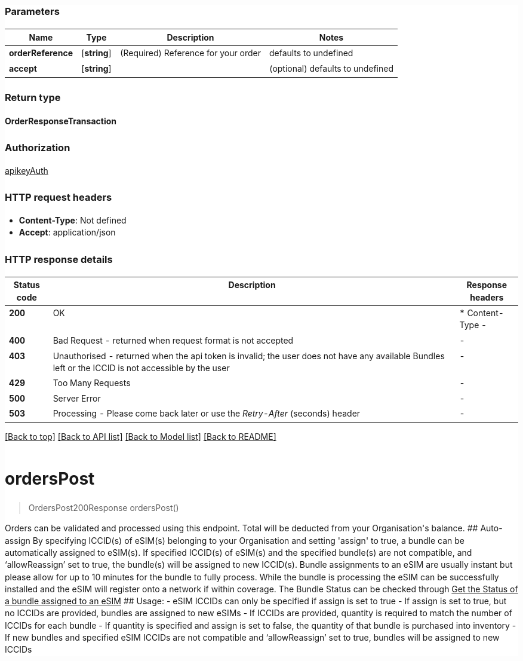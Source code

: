 ### Parameters

|Name | Type | Description  | Notes|
|------------- | ------------- | ------------- | -------------|
| **orderReference** | [**string**] | (Required) Reference for your order | defaults to undefined|
| **accept** | [**string**] |  | (optional) defaults to undefined|


### Return type

**OrderResponseTransaction**

### Authorization

[apikeyAuth](../README.md#apikeyAuth)

### HTTP request headers

 - **Content-Type**: Not defined
 - **Accept**: application/json


### HTTP response details
| Status code | Description | Response headers |
|-------------|-------------|------------------|
|**200** | OK |  * Content-Type -  <br>  |
|**400** | Bad Request - returned when request format is not accepted |  -  |
|**403** | Unauthorised - returned when the api token is invalid; the user does not have any available Bundles left or the ICCID is not accessible by the user |  -  |
|**429** | Too Many Requests |  -  |
|**500** | Server Error |  -  |
|**503** | Processing - Please come back later or use the *Retry-After* (seconds) header |  -  |

[[Back to top]](#) [[Back to API list]](../README.md#documentation-for-api-endpoints) [[Back to Model list]](../README.md#documentation-for-models) [[Back to README]](../README.md)

# **ordersPost**
> OrdersPost200Response ordersPost()

Orders can be validated and processed using this endpoint. Total will be deducted from your Organisation\'s balance.  ## Auto-assign By specifying ICCID(s) of eSIM(s) belonging to your Organisation and setting \'assign\' to true, a bundle can be automatically assigned to eSIM(s).  If specified ICCID(s) of eSIM(s) and the specified bundle(s) are not compatible, and ‘allowReassign’ set to true, the bundle(s) will be assigned to new ICCID(s).  Bundle assignments to an eSIM are usually instant but please allow for up to 10 minutes for the bundle to fully process. While the bundle is processing the eSIM can be successfully installed and the eSIM will register onto a network if within coverage.  The Bundle Status can be checked through [Get the Status of a bundle assigned to an eSIM](/api/v2_4/operations/esimsiccidbundlesname/get/)  ## Usage: - eSIM ICCIDs can only be specified if assign is set to true - If assign is set to true, but no ICCIDs are provided, bundles are   assigned to new eSIMs - If ICCIDs are provided, quantity is required to match the number of   ICCIDs for each bundle - If quantity is specified and assign is set to false, the quantity of   that bundle is purchased into inventory - If new bundles and specified eSIM ICCIDs are not compatible and ‘allowReassign’ set to true, bundles will be assigned to new ICCIDs 

